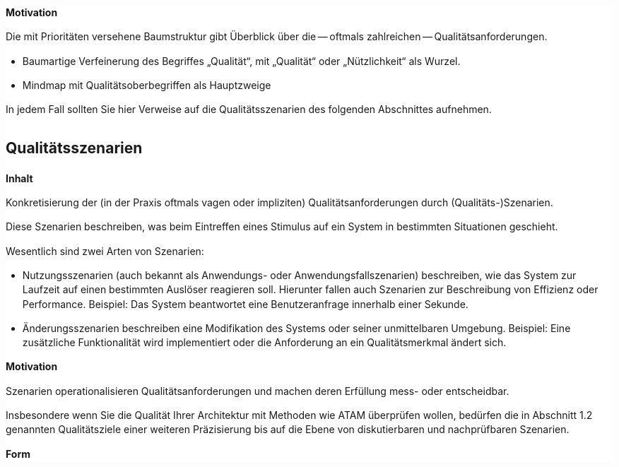 **Motivation**

</div>

Die mit Prioritäten versehene Baumstruktur gibt Überblick über
die — oftmals zahlreichen — Qualitätsanforderungen.

-   Baumartige Verfeinerung des Begriffes „Qualität“, mit „Qualität“
    oder „Nützlichkeit“ als Wurzel.

-   Mindmap mit Qualitätsoberbegriffen als Hauptzweige

In jedem Fall sollten Sie hier Verweise auf die Qualitätsszenarien des
folgenden Abschnittes aufnehmen.

## Qualitätsszenarien

<div class="formalpara-title">

**Inhalt**

</div>

Konkretisierung der (in der Praxis oftmals vagen oder impliziten)
Qualitätsanforderungen durch (Qualitäts-)Szenarien.

Diese Szenarien beschreiben, was beim Eintreffen eines Stimulus auf ein
System in bestimmten Situationen geschieht.

Wesentlich sind zwei Arten von Szenarien:

-   Nutzungsszenarien (auch bekannt als Anwendungs- oder
    Anwendungsfallszenarien) beschreiben, wie das System zur Laufzeit
    auf einen bestimmten Auslöser reagieren soll. Hierunter fallen auch
    Szenarien zur Beschreibung von Effizienz oder Performance. Beispiel:
    Das System beantwortet eine Benutzeranfrage innerhalb einer Sekunde.

-   Änderungsszenarien beschreiben eine Modifikation des Systems oder
    seiner unmittelbaren Umgebung. Beispiel: Eine zusätzliche
    Funktionalität wird implementiert oder die Anforderung an ein
    Qualitätsmerkmal ändert sich.

<div class="formalpara-title">

**Motivation**

</div>

Szenarien operationalisieren Qualitätsanforderungen und machen deren
Erfüllung mess- oder entscheidbar.

Insbesondere wenn Sie die Qualität Ihrer Architektur mit Methoden wie
ATAM überprüfen wollen, bedürfen die in Abschnitt 1.2 genannten
Qualitätsziele einer weiteren Präzisierung bis auf die Ebene von
diskutierbaren und nachprüfbaren Szenarien.

<div class="formalpara-title">

**Form**
